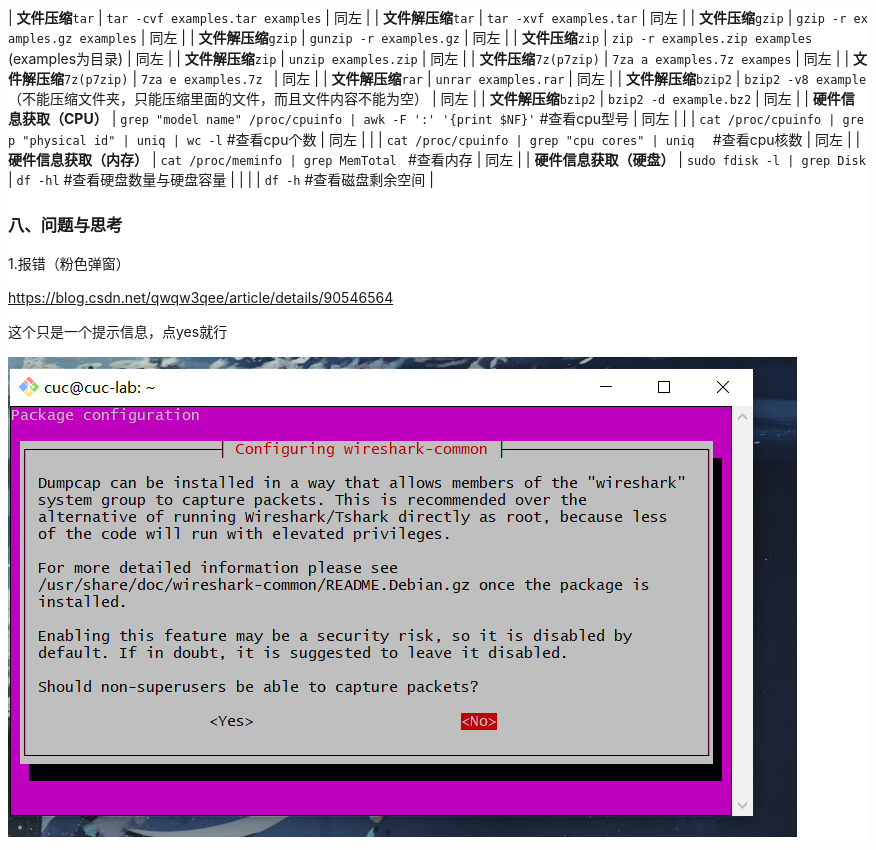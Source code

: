|     **文件压缩**`tar`     |               `tar -cvf examples.tar examples`               |                    同左                     |
|    **文件解压缩**`tar`    |                   `tar -xvf examples.tar`                    |                    同左                     |
|    **文件压缩**`gzip`     |                `gzip -r examples.gz examples`                |                    同左                     |
|   **文件解压缩**`gzip`    |                  ` gunzip -r examples.gz `                   |                    同左                     |
|     **文件压缩**`zip`     |       `zip -r examples.zip examples` (examples为目录)        |                    同左                     |
|    **文件解压缩**`zip`    |                    ` unzip examples.zip `                    |                    同左                     |
|  **文件压缩**`7z(p7zip)`  |                 `7za a examples.7z exampes`                  |                    同左                     |
| **文件解压缩**`7z(p7zip)` |                     `7za e examples.7z `                     |                    同左                     |
|    **文件解压缩**`rar`    |                     `unrar examples.rar`                     |                    同左                     |
|   **文件解压缩**`bzip2`   | `bzip2 -v8 example`（不能压缩文件夹，只能压缩里面的文件，而且文件内容不能为空） |                    同左                     |
|   **文件解压缩**`bzip2`   |                    `bzip2 -d example.bz2`                    |                    同左                     |
|  **硬件信息获取（CPU）**  | `grep "model name" /proc/cpuinfo | awk -F ':' '{print $NF}'`       #查看cpu型号 |                    同左                     |
|                           | `cat /proc/cpuinfo | grep "physical id" | uniq | wc -l`   #查看cpu个数 |                    同左                     |
|                           | `cat /proc/cpuinfo | grep "cpu cores" | uniq  `				        #查看cpu核数 |                    同左                     |
| **硬件信息获取（内存）**  |      `cat /proc/meminfo | grep MemTotal `	#查看内存       |                    同左                     |
| **硬件信息获取（硬盘）**  |                 `sudo fdisk -l | grep Disk`                  |    `df -hl`     #查看硬盘数量与硬盘容量     |
|                           |                                                              |       `df -h`      #查看磁盘剩余空间        |



### 八、问题与思考

1.报错（粉色弹窗）

https://blog.csdn.net/qwqw3qee/article/details/90546564

这个只是一个提示信息，点yes就行

![报错](img/error-tshark.png)
